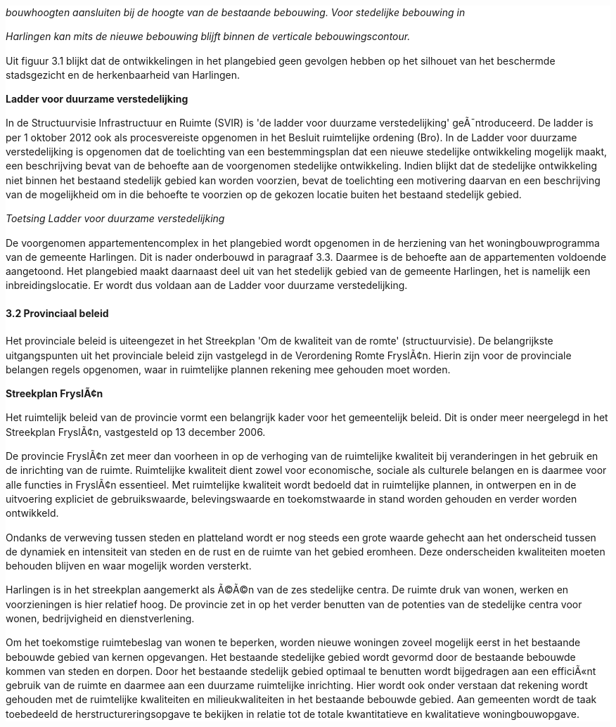 *bouwhoogten aansluiten bij de hoogte van de bestaande bebouwing. Voor stedelijke bebouwing in*

*Harlingen kan mits de nieuwe bebouwing blijft binnen de verticale bebouwingscontour.*

Uit figuur 3\.1 blijkt dat de ontwikkelingen in het plangebied geen gevolgen hebben op het silhouet van het beschermde stadsgezicht en de herkenbaarheid van Harlingen.

**Ladder voor duurzame verstedelijking**

In de Structuurvisie Infrastructuur en Ruimte (SVIR) is 'de ladder voor duurzame verstedelijking' geÃ¯ntroduceerd. De ladder is per 1 oktober 2012 ook als procesvereiste opgenomen in het Besluit ruimtelijke ordening (Bro). In de Ladder voor duurzame verstedelijking is opgenomen dat de toelichting van een bestemmingsplan dat een nieuwe stedelijke ontwikkeling mogelijk maakt, een beschrijving bevat van de behoefte aan de voorgenomen stedelijke ontwikkeling. Indien blijkt dat de stedelijke ontwikkeling niet binnen het bestaand stedelijk gebied kan worden voorzien, bevat de toelichting een motivering daarvan en een beschrijving van de mogelijkheid om in die behoefte te voorzien op de gekozen locatie buiten het bestaand stedelijk gebied.

*Toetsing Ladder voor duurzame verstedelijking*

De voorgenomen appartementencomplex in het plangebied wordt opgenomen in de herziening van het woningbouwprogramma van de gemeente Harlingen. Dit is nader onderbouwd in paragraaf 3\.3. Daarmee is de behoefte aan de appartementen voldoende aangetoond. Het plangebied maakt daarnaast deel uit van het stedelijk gebied van de gemeente Harlingen, het is namelijk een inbreidingslocatie. Er wordt dus voldaan aan de Ladder voor duurzame verstedelijking.

#### 3\.2 Provinciaal beleid

Het provinciale beleid is uiteengezet in het Streekplan 'Om de kwaliteit van de romte' (structuurvisie). De belangrijkste uitgangspunten uit het provinciale beleid zijn vastgelegd in de Verordening Romte FryslÃ¢n. Hierin zijn voor de provinciale belangen regels opgenomen, waar in ruimtelijke plannen rekening mee gehouden moet worden.

**Streekplan FryslÃ¢n**

Het ruimtelijk beleid van de provincie vormt een belangrijk kader voor het gemeentelijk beleid. Dit is onder meer neergelegd in het Streekplan FryslÃ¢n, vastgesteld op 13 december 2006\.

De provincie FryslÃ¢n zet meer dan voorheen in op de verhoging van de ruimtelijke kwaliteit bij veranderingen in het gebruik en de inrichting van de ruimte. Ruimtelijke kwaliteit dient zowel voor economische, sociale als culturele belangen en is daarmee voor alle functies in FryslÃ¢n essentieel. Met ruimtelijke kwaliteit wordt bedoeld dat in ruimtelijke plannen, in ontwerpen en in de uitvoering expliciet de gebruikswaarde, belevingswaarde en toekomstwaarde in stand worden gehouden en verder worden ontwikkeld.

Ondanks de verweving tussen steden en platteland wordt er nog steeds een grote waarde gehecht aan het onderscheid tussen de dynamiek en intensiteit van steden en de rust en de ruimte van het gebied eromheen. Deze onderscheiden kwaliteiten moeten behouden blijven en waar mogelijk worden versterkt.

Harlingen is in het streekplan aangemerkt als Ã©Ã©n van de zes stedelijke centra. De ruimte druk van wonen, werken en voorzieningen is hier relatief hoog. De provincie zet in op het verder benutten van de potenties van de stedelijke centra voor wonen, bedrijvigheid en dienstverlening.

Om het toekomstige ruimtebeslag van wonen te beperken, worden nieuwe woningen zoveel mogelijk eerst in het bestaande bebouwde gebied van kernen opgevangen. Het bestaande stedelijke gebied wordt gevormd door de bestaande bebouwde kommen van steden en dorpen. Door het bestaande stedelijk gebied optimaal te benutten wordt bijgedragen aan een efficiÃ«nt gebruik van de ruimte en daarmee aan een duurzame ruimtelijke inrichting. Hier wordt ook onder verstaan dat rekening wordt gehouden met de ruimtelijke kwaliteiten en milieukwaliteiten in het bestaande bebouwde gebied. Aan gemeenten wordt de taak toebedeeld de herstructureringsopgave te bekijken in relatie tot de totale kwantitatieve en kwalitatieve woningbouwopgave.
